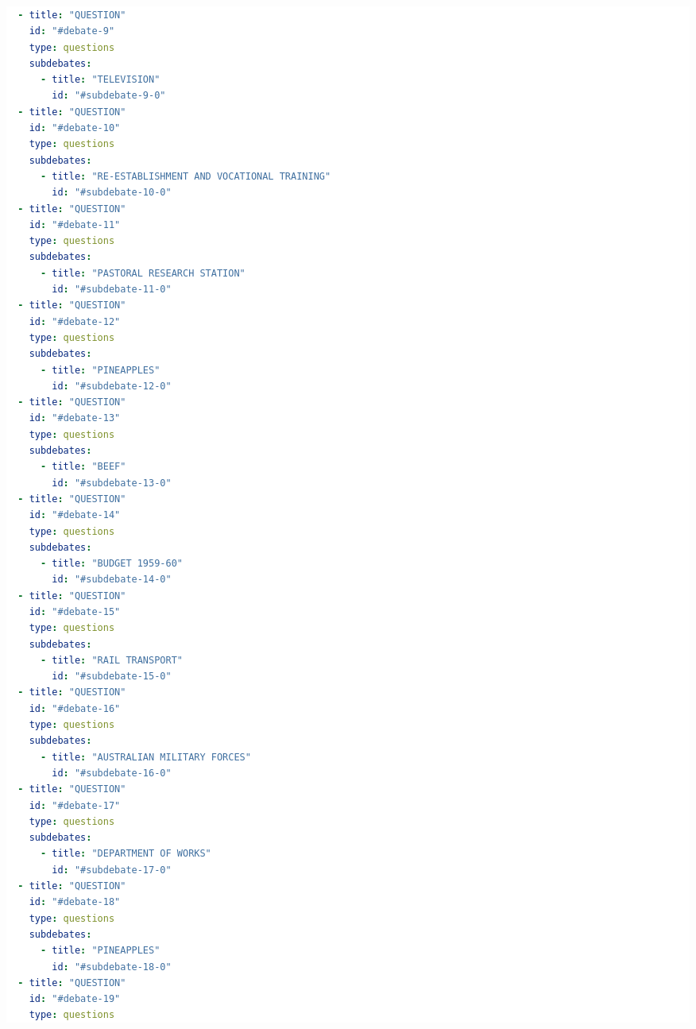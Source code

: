 ```yaml
  - title: "QUESTION"
    id: "#debate-9"
    type: questions
    subdebates:
      - title: "TELEVISION"
        id: "#subdebate-9-0"
  - title: "QUESTION"
    id: "#debate-10"
    type: questions
    subdebates:
      - title: "RE-ESTABLISHMENT AND VOCATIONAL TRAINING"
        id: "#subdebate-10-0"
  - title: "QUESTION"
    id: "#debate-11"
    type: questions
    subdebates:
      - title: "PASTORAL RESEARCH STATION"
        id: "#subdebate-11-0"
  - title: "QUESTION"
    id: "#debate-12"
    type: questions
    subdebates:
      - title: "PINEAPPLES"
        id: "#subdebate-12-0"
  - title: "QUESTION"
    id: "#debate-13"
    type: questions
    subdebates:
      - title: "BEEF"
        id: "#subdebate-13-0"
  - title: "QUESTION"
    id: "#debate-14"
    type: questions
    subdebates:
      - title: "BUDGET 1959-60"
        id: "#subdebate-14-0"
  - title: "QUESTION"
    id: "#debate-15"
    type: questions
    subdebates:
      - title: "RAIL TRANSPORT"
        id: "#subdebate-15-0"
  - title: "QUESTION"
    id: "#debate-16"
    type: questions
    subdebates:
      - title: "AUSTRALIAN MILITARY FORCES"
        id: "#subdebate-16-0"
  - title: "QUESTION"
    id: "#debate-17"
    type: questions
    subdebates:
      - title: "DEPARTMENT OF WORKS"
        id: "#subdebate-17-0"
  - title: "QUESTION"
    id: "#debate-18"
    type: questions
    subdebates:
      - title: "PINEAPPLES"
        id: "#subdebate-18-0"
  - title: "QUESTION"
    id: "#debate-19"
    type: questions
```